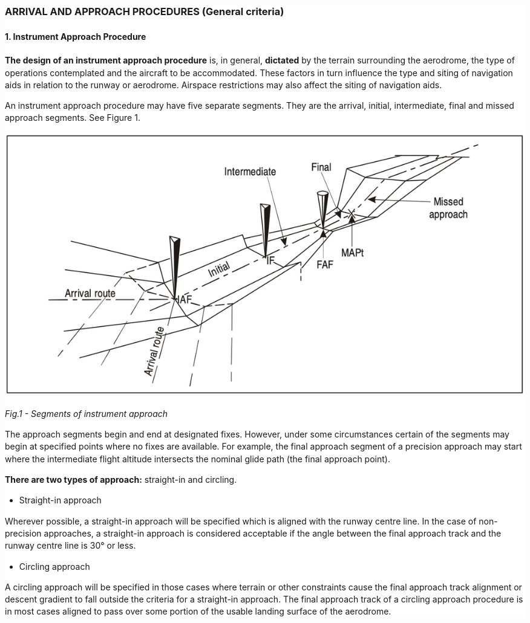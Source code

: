 ### ARRIVAL AND APPROACH PROCEDURES (General criteria)

#### 1. Instrument Approach Procedure

**The design of an instrument approach procedure** is, in general, **dictated** by the terrain surrounding the aerodrome, the type of operations contemplated and the aircraft to be accommodated. These factors in turn influence the type and siting of navigation aids in relation to the runway or aerodrome. Airspace restrictions may also affect the siting of navigation aids.

An instrument approach procedure may have five separate segments. They are the arrival, initial, intermediate, final and missed approach segments. See Figure 1.

![](../../../images/segments.png)

*Fig.1 - Segments of instrument approach*

The approach segments begin and end at designated fixes. However, under some circumstances certain of the segments may begin at specified points where no fixes are available. For example, the final approach segment of a precision approach may start where the intermediate flight altitude intersects the nominal glide path (the final approach point).

**There are two types of approach:** straight-in and circling.

* Straight-in approach

Wherever possible, a straight-in approach will be specified which is aligned with the runway centre line. In the case of non-precision approaches, a straight-in approach is considered acceptable if the angle between the final approach track and the runway centre line is 30° or less.

* Circling approach

A circling approach will be specified in those cases where terrain or other constraints cause the final approach track alignment or descent gradient to fall outside the criteria for a straight-in approach. The final approach track of a circling approach procedure is in most cases aligned to pass over some portion of the usable landing surface of the aerodrome.
